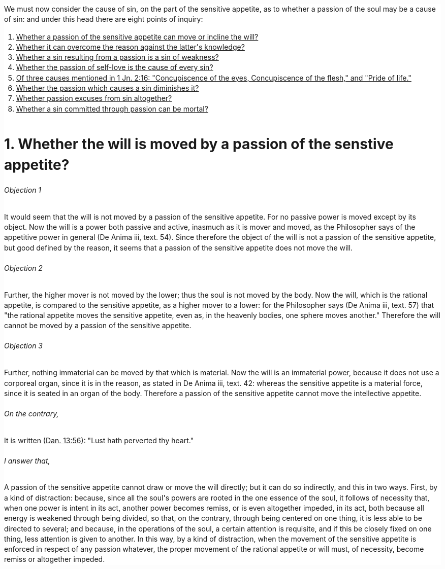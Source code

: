 We must now consider the cause of sin, on the part of the sensitive appetite, as to whether a passion of the soul may be a cause of sin: and under this head there are eight points of inquiry:  

1. [ Whether a passion of the sensitive appetite can move or incline the will?  ](#1.%20Whether%20the%20will%20is%20moved%20by%20a%20passion%20of%20the%20senstive%20appetite?)
2. [ Whether it can overcome the reason against the latter's knowledge?](#2.%20Whether%20the%20reason%20can%20be%20overcome%20by%20a%20passion,%20against%20its%20knowledge?)
3. [ Whether a sin resulting from a passion is a sin of weakness?](#3.%20Whether%20a%20sin%20committed%20through%20passion,%20should%20be%20called%20a%20sin%20of%20weakness?)
4. [ Whether the passion of self-love is the cause of every sin?](#4.%20Whether%20self-love%20is%20the%20source%20of%20every%20sin?)
5. [ Of three causes mentioned in 1 Jn. 2:16: "Concupiscence of the eyes, Concupiscence of the flesh," and "Pride of life."  ](#5.%20Whether%20concupiscence%20of%20the%20flesh,%20concupiscence%20of%20the%20eyes,%20and%20pride%20of%20life%20are%20fittingly%20described%20as%20causes%20of%20sin?)
6. [ Whether the passion which causes a sin diminishes it?](#6.%20Whether%20sin%20is%20alleviated%20on%20account%20of%20a%20passion?)
7. [ Whether passion excuses from sin altogether?](#7.%20Whether%20passion%20excuses%20from%20sin%20altogether?)
8. [ Whether a sin committed through passion can be mortal?](#8.%20Whether%20a%20sin%20committed%20through%20passion%20can%20be%20mortal?)



# 1. Whether the will is moved by a passion of the senstive appetite? 

###### Objection 1
It would seem that the will is not moved by a passion of the sensitive appetite. For no passive power is moved except by its object. Now the will is a power both passive and active, inasmuch as it is mover and moved, as the Philosopher says of the appetitive power in general (De Anima iii, text. 54). Since therefore the object of the will is not a passion of the sensitive appetite, but good defined by the reason, it seems that a passion of the sensitive appetite does not move the will.  

###### Objection 2
Further, the higher mover is not moved by the lower; thus the soul is not moved by the body. Now the will, which is the rational appetite, is compared to the sensitive appetite, as a higher mover to a lower: for the Philosopher says (De Anima iii, text. 57) that "the rational appetite moves the sensitive appetite, even as, in the heavenly bodies, one sphere moves another." Therefore the will cannot be moved by a passion of the sensitive appetite.  

###### Objection 3
Further, nothing immaterial can be moved by that which is material. Now the will is an immaterial power, because it does not use a corporeal organ, since it is in the reason, as stated in De Anima iii, text. 42: whereas the sensitive appetite is a material force, since it is seated in an organ of the body. Therefore a passion of the sensitive appetite cannot move the intellective appetite.  

###### On the contrary,
It is written ([Dan. 13:56](http://bible.gospelcom.net/bible?Dan++13:56)): "Lust hath perverted thy heart."

###### I answer that,
A passion of the sensitive appetite cannot draw or move the will directly; but it can do so indirectly, and this in two ways. First, by a kind of distraction: because, since all the soul's powers are rooted in the one essence of the soul, it follows of necessity that, when one power is intent in its act, another power becomes remiss, or is even altogether impeded, in its act, both because all energy is weakened through being divided, so that, on the contrary, through being centered on one thing, it is less able to be directed to several; and because, in the operations of the soul, a certain attention is requisite, and if this be closely fixed on one thing, less attention is given to another. In this way, by a kind of distraction, when the movement of the sensitive appetite is enforced in respect of any passion whatever, the proper movement of the rational appetite or will must, of necessity, become remiss or altogether impeded.  
